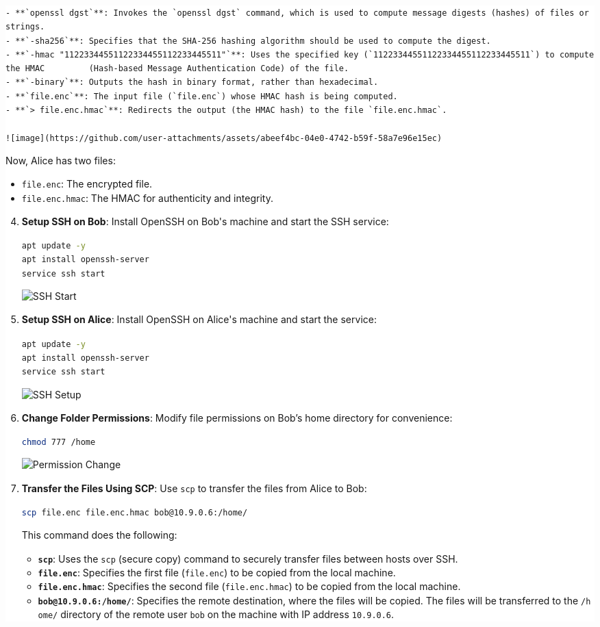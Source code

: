     - **`openssl dgst`**: Invokes the `openssl dgst` command, which is used to compute message digests (hashes) of files or strings.
    - **`-sha256`**: Specifies that the SHA-256 hashing algorithm should be used to compute the digest.
    - **`-hmac "11223344551122334455112233445511"`**: Uses the specified key (`11223344551122334455112233445511`) to compute the HMAC         (Hash-based Message Authentication Code) of the file.
    - **`-binary`**: Outputs the hash in binary format, rather than hexadecimal.
    - **`file.enc`**: The input file (`file.enc`) whose HMAC hash is being computed.
    - **`> file.enc.hmac`**: Redirects the output (the HMAC hash) to the file `file.enc.hmac`.
      
    ![image](https://github.com/user-attachments/assets/abeef4bc-04e0-4742-b59f-58a7e96e15ec)

Now, Alice has two files:
- `file.enc`: The encrypted file.
- `file.enc.hmac`: The HMAC for authenticity and integrity.

4. **Setup SSH on Bob**: Install OpenSSH on Bob's machine and start the SSH service:
    ```bash
    apt update -y
    apt install openssh-server
    service ssh start
    ```
    ![SSH Start](https://github.com/user-attachments/assets/2eb2f516-c425-4d96-8ac4-88f77522f19f)

5. **Setup SSH on Alice**: Install OpenSSH on Alice's machine and start the service:
    ```bash
    apt update -y
    apt install openssh-server
    service ssh start
    ```
    ![SSH Setup](https://github.com/user-attachments/assets/71358c7d-35e0-4739-98fb-59cc31d7e881)

6. **Change Folder Permissions**: Modify file permissions on Bob’s home directory for convenience:
    ```bash
    chmod 777 /home
    ```
    ![Permission Change](https://github.com/user-attachments/assets/5c23c076-4129-4e1a-8c7a-6df7ff30eb17)

7. **Transfer the Files Using SCP**: Use `scp` to transfer the files from Alice to Bob:
    ```bash
    scp file.enc file.enc.hmac bob@10.9.0.6:/home/
    ```
    This command does the following:

    - **`scp`**: Uses the `scp` (secure copy) command to securely transfer files between hosts over SSH.
    - **`file.enc`**: Specifies the first file (`file.enc`) to be copied from the local machine.
    - **`file.enc.hmac`**: Specifies the second file (`file.enc.hmac`) to be copied from the local machine.
    - **`bob@10.9.0.6:/home/`**: Specifies the remote destination, where the files will be copied. The files will be transferred to         the `/home/` directory of the remote user `bob` on the machine with IP address `10.9.0.6`.
      